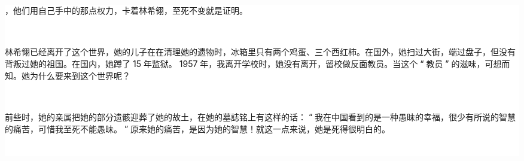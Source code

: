   <span class="s1">
   ，他们用自己手中的那点权力，卡着林希翎，至死不变就是证明。
  </span>
 </p>
 <p class="p1">
  <span class="s1">
  </span>
  <br/>
 </p>
 <p class="p2">
  <span class="s1">
   林希翎已经离开了这个世界，她的儿子在在清理她的遗物时，冰箱里只有两个鸡蛋、三个西红柿。在国外，她扫过大街，端过盘子，但没有背叛过她的祖国。在国内，她蹲了
  </span>
  <span class="s2">
   15
  </span>
  <span class="s1">
   年监狱。
  </span>
  <span class="s2">
   1957
  </span>
  <span class="s1">
   年，我离开学校时，她没有离开，留校做反面教员。当这个
  </span>
  <span class="s2">
   “
  </span>
  <span class="s1">
   教员
  </span>
  <span class="s2">
   ”
  </span>
  <span class="s1">
   的滋味，可想而知。她为什么要来到这个世界呢？
  </span>
 </p>
 <p class="p1">
  <span class="s1">
  </span>
  <br/>
 </p>
 <p class="p2">
  <span class="s1">
   前些时，她的亲属把她的部分遗骸迎葬了她的故土，在她的墓誌铭上有这样的话：
  </span>
  <span class="s2">
   “
  </span>
  <span class="s1">
   我在中国看到的是一种愚昧的幸福，很少有所说的智慧的痛苦，可惜我至死不能愚昧。
  </span>
  <span class="s2">
   ”
  </span>
  <span class="s1">
   原来她的痛苦，是因为她的智慧！就这一点来说，她是死得很明白的。
  </span>
 </p>
 <p class="p1">
  <span class="s1">
  </span>
  <br/>